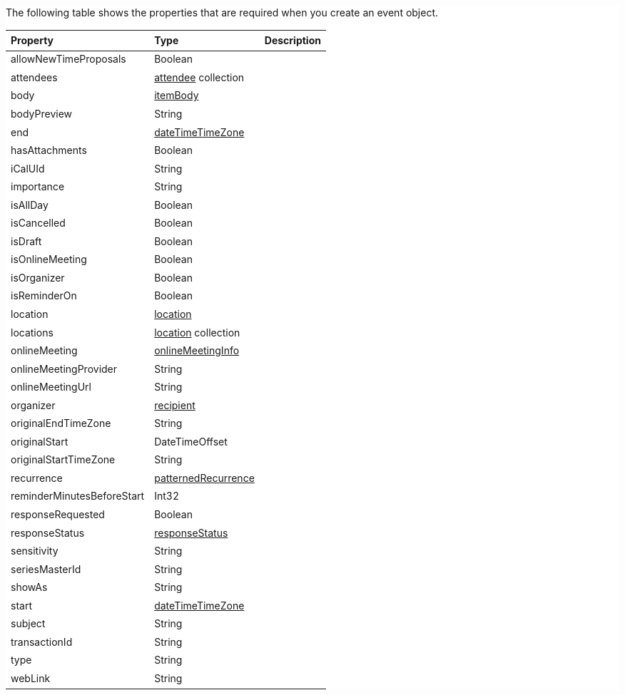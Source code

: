 
The following table shows the properties that are required when you create an event object.

| Property                   | Type                                                       | Description |
| :------------------------- | :--------------------------------------------------------- | :---------- |
| allowNewTimeProposals      | Boolean                                                    |             |
| attendees                  | [attendee](../resources/attendee.md) collection            |             |
| body                       | [itemBody](../resources/itembody.md)                       |             |
| bodyPreview                | String                                                     |             |
| end                        | [dateTimeTimeZone](../resources/datetimetimezone.md)       |             |
| hasAttachments             | Boolean                                                    |             |
| iCalUId                    | String                                                     |             |
| importance                 | String                                                     |             |
| isAllDay                   | Boolean                                                    |             |
| isCancelled                | Boolean                                                    |             |
| isDraft                    | Boolean                                                    |             |
| isOnlineMeeting            | Boolean                                                    |             |
| isOrganizer                | Boolean                                                    |             |
| isReminderOn               | Boolean                                                    |             |
| location                   | [location](../resources/location.md)                       |             |
| locations                  | [location](../resources/location.md) collection            |             |
| onlineMeeting              | [onlineMeetingInfo](../resources/onlinemeetinginfo.md)     |             |
| onlineMeetingProvider      | String                                                     |             |
| onlineMeetingUrl           | String                                                     |             |
| organizer                  | [recipient](../resources/recipient.md)                     |             |
| originalEndTimeZone        | String                                                     |             |
| originalStart              | DateTimeOffset                                             |             |
| originalStartTimeZone      | String                                                     |             |
| recurrence                 | [patternedRecurrence](../resources/patternedrecurrence.md) |             |
| reminderMinutesBeforeStart | Int32                                                      |             |
| responseRequested          | Boolean                                                    |             |
| responseStatus             | [responseStatus](../resources/responsestatus.md)           |             |
| sensitivity                | String                                                     |             |
| seriesMasterId             | String                                                     |             |
| showAs                     | String                                                     |             |
| start                      | [dateTimeTimeZone](../resources/datetimetimezone.md)       |             |
| subject                    | String                                                     |             |
| transactionId              | String                                                     |             |
| type                       | String                                                     |             |
| webLink                    | String                                                     |             |